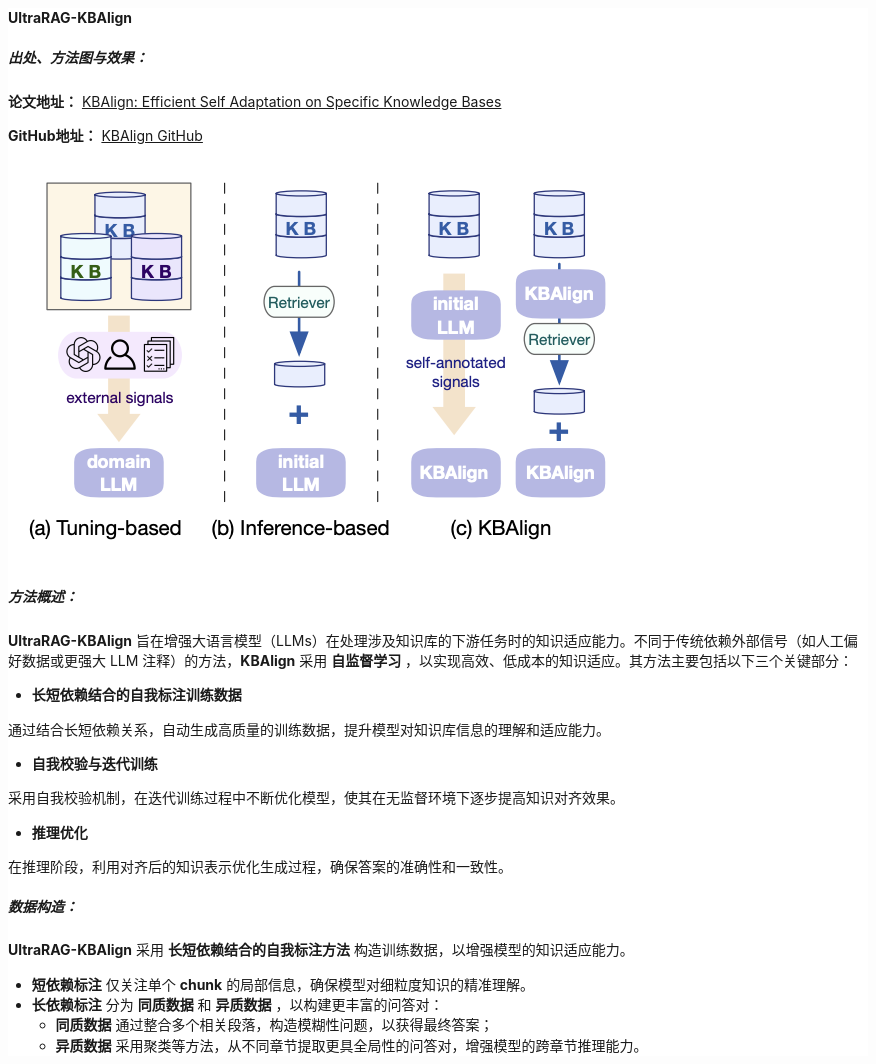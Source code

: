 #### UltraRAG-KBAlign

##### 出处、方法图与效果：

 **论文地址：** [KBAlign: Efficient Self Adaptation on Specific Knowledge Bases](https://arxiv.org/abs/2411.14790)

 **GitHub地址：** [KBAlign GitHub](https://github.com/thunlp/KBAlign?tab=readme-ov-file)

![](../assets/en/implement_6.png)

##### 方法概述：

**UltraRAG-KBAlign** 旨在增强大语言模型（LLMs）在处理涉及知识库的下游任务时的知识适应能力。不同于传统依赖外部信号（如人工偏好数据或更强大 LLM 注释）的方法，**KBAlign** 采用  **自监督学习** ，以实现高效、低成本的知识适应。其方法主要包括以下三个关键部分：

* **长短依赖结合的自我标注训练数据**

通过结合长短依赖关系，自动生成高质量的训练数据，提升模型对知识库信息的理解和适应能力。

* **自我校验与迭代训练**

采用自我校验机制，在迭代训练过程中不断优化模型，使其在无监督环境下逐步提高知识对齐效果。

* **推理优化**

在推理阶段，利用对齐后的知识表示优化生成过程，确保答案的准确性和一致性。

##### 数据构造：

**UltraRAG-KBAlign** 采用 **长短依赖结合的自我标注方法** 构造训练数据，以增强模型的知识适应能力。

* **短依赖标注**  仅关注单个 **chunk** 的局部信息，确保模型对细粒度知识的精准理解。
* **长依赖标注**  分为 **同质数据** 和  **异质数据** ，以构建更丰富的问答对：
  * **同质数据** 通过整合多个相关段落，构造模糊性问题，以获得最终答案；
  * **异质数据** 采用聚类等方法，从不同章节提取更具全局性的问答对，增强模型的跨章节推理能力。
